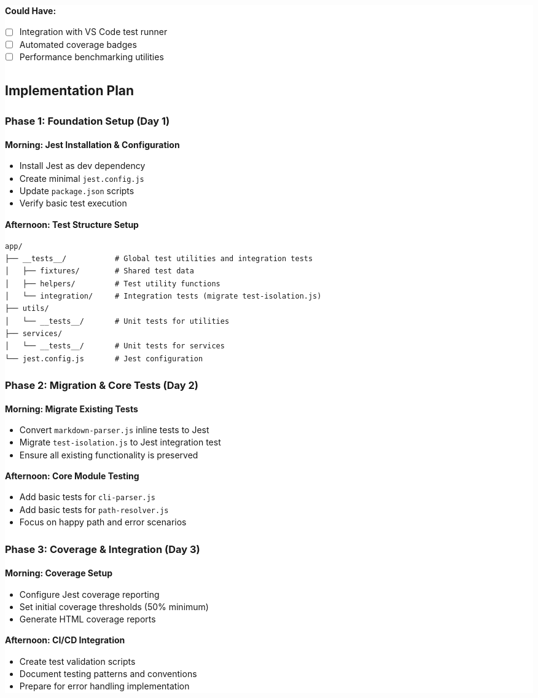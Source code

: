 **Could Have:**
- [ ] Integration with VS Code test runner
- [ ] Automated coverage badges
- [ ] Performance benchmarking utilities

## Implementation Plan

### Phase 1: Foundation Setup (Day 1)

**Morning: Jest Installation & Configuration**
- Install Jest as dev dependency
- Create minimal `jest.config.js`
- Update `package.json` scripts
- Verify basic test execution

**Afternoon: Test Structure Setup**
```
app/
├── __tests__/           # Global test utilities and integration tests
│   ├── fixtures/        # Shared test data
│   ├── helpers/         # Test utility functions
│   └── integration/     # Integration tests (migrate test-isolation.js)
├── utils/
│   └── __tests__/       # Unit tests for utilities
├── services/
│   └── __tests__/       # Unit tests for services
└── jest.config.js       # Jest configuration
```

### Phase 2: Migration & Core Tests (Day 2)

**Morning: Migrate Existing Tests**
- Convert `markdown-parser.js` inline tests to Jest
- Migrate `test-isolation.js` to Jest integration test
- Ensure all existing functionality is preserved

**Afternoon: Core Module Testing**
- Add basic tests for `cli-parser.js`
- Add basic tests for `path-resolver.js`
- Focus on happy path and error scenarios

### Phase 3: Coverage & Integration (Day 3)

**Morning: Coverage Setup**
- Configure Jest coverage reporting
- Set initial coverage thresholds (50% minimum)
- Generate HTML coverage reports

**Afternoon: CI/CD Integration**
- Create test validation scripts
- Document testing patterns and conventions
- Prepare for error handling implementation
